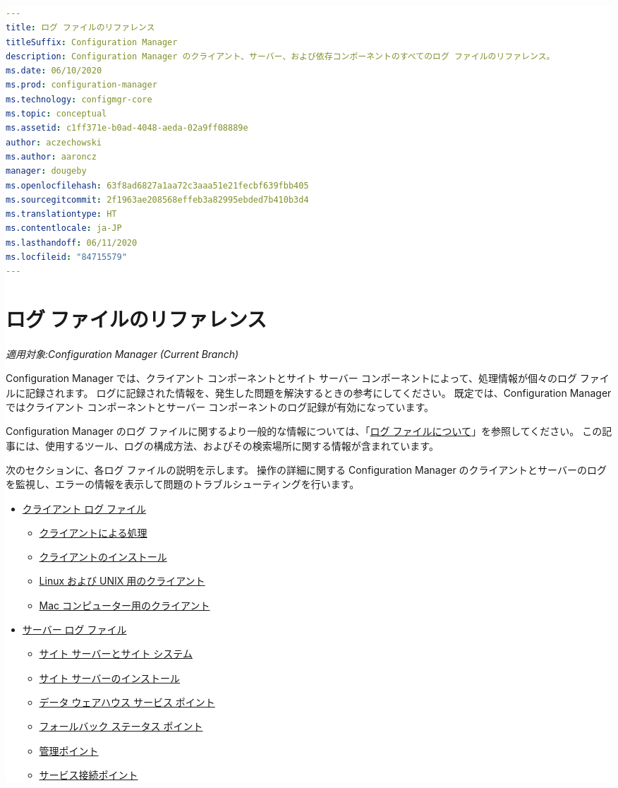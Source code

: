 ```yaml
---
title: ログ ファイルのリファレンス
titleSuffix: Configuration Manager
description: Configuration Manager のクライアント、サーバー、および依存コンポーネントのすべてのログ ファイルのリファレンス。
ms.date: 06/10/2020
ms.prod: configuration-manager
ms.technology: configmgr-core
ms.topic: conceptual
ms.assetid: c1ff371e-b0ad-4048-aeda-02a9ff08889e
author: aczechowski
ms.author: aaroncz
manager: dougeby
ms.openlocfilehash: 63f8ad6827a1aa72c3aaa51e21fecbf639fbb405
ms.sourcegitcommit: 2f1963ae208568effeb3a82995ebded7b410b3d4
ms.translationtype: HT
ms.contentlocale: ja-JP
ms.lasthandoff: 06/11/2020
ms.locfileid: "84715579"
---
```

# <a name="log-file-reference"></a>ログ ファイルのリファレンス

*適用対象:Configuration Manager (Current Branch)*

Configuration Manager では、クライアント コンポーネントとサイト サーバー コンポーネントによって、処理情報が個々のログ ファイルに記録されます。 ログに記録された情報を、発生した問題を解決するときの参考にしてください。 既定では、Configuration Manager ではクライアント コンポーネントとサーバー コンポーネントのログ記録が有効になっています。

Configuration Manager のログ ファイルに関するより一般的な情報については、「[ログ ファイルについて](about-log-files.md)」を参照してください。 この記事には、使用するツール、ログの構成方法、およびその検索場所に関する情報が含まれています。

次のセクションに、各ログ ファイルの説明を示します。 操作の詳細に関する Configuration Manager のクライアントとサーバーのログを監視し、エラーの情報を表示して問題のトラブルシューティングを行います。  

- [クライアント ログ ファイル](#BKMK_ClientLogs)  

  - [クライアントによる処理](#BKMK_ClientOpLogs)  

  - [クライアントのインストール](#BKMK_ClientInstallLog)  

  - [Linux および UNIX 用のクライアント](#BKMK_LogFilesforLnU)  

  - [Mac コンピューター用のクライアント](#BKMK_LogfilesforMac)  

- [サーバー ログ ファイル](#BKMK_ServerLogs)  

  - [サイト サーバーとサイト システム](#BKMK_SiteSiteServerLog)  

  - [サイト サーバーのインストール](#BKMK_SiteInstallLog)

  - [データ ウェアハウス サービス ポイント](#BKMK_DataWarehouse)

  - [フォールバック ステータス ポイント](#BKMK_FSPLog)  

  - [管理ポイント](#BKMK_MPLog)  

  - [サービス接続ポイント](#BKMK_WITLog)  
